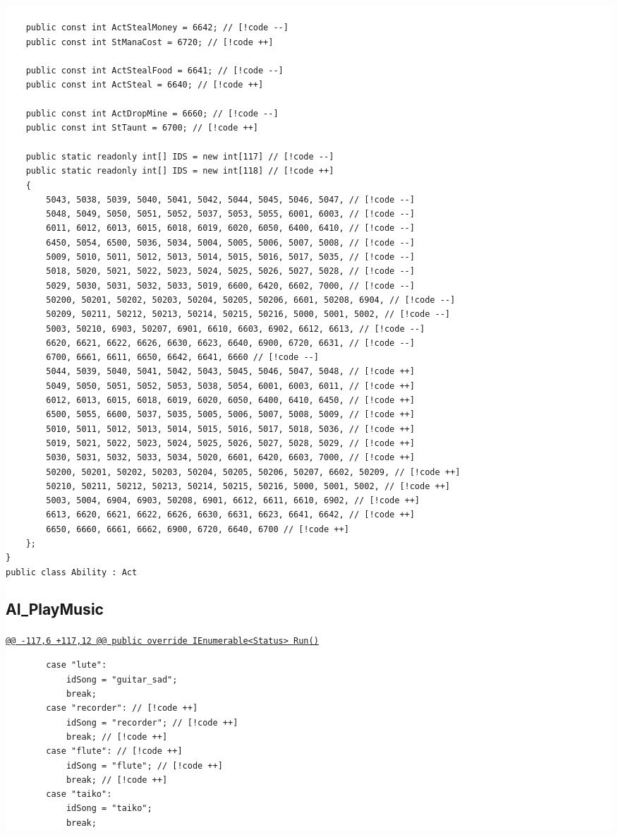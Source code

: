 ```cs:line-numbers=212

	public const int ActStealMoney = 6642; // [!code --]
	public const int StManaCost = 6720; // [!code ++]

	public const int ActStealFood = 6641; // [!code --]
	public const int ActSteal = 6640; // [!code ++]

	public const int ActDropMine = 6660; // [!code --]
	public const int StTaunt = 6700; // [!code ++]

	public static readonly int[] IDS = new int[117] // [!code --]
	public static readonly int[] IDS = new int[118] // [!code ++]
	{
		5043, 5038, 5039, 5040, 5041, 5042, 5044, 5045, 5046, 5047, // [!code --]
		5048, 5049, 5050, 5051, 5052, 5037, 5053, 5055, 6001, 6003, // [!code --]
		6011, 6012, 6013, 6015, 6018, 6019, 6020, 6050, 6400, 6410, // [!code --]
		6450, 5054, 6500, 5036, 5034, 5004, 5005, 5006, 5007, 5008, // [!code --]
		5009, 5010, 5011, 5012, 5013, 5014, 5015, 5016, 5017, 5035, // [!code --]
		5018, 5020, 5021, 5022, 5023, 5024, 5025, 5026, 5027, 5028, // [!code --]
		5029, 5030, 5031, 5032, 5033, 5019, 6600, 6420, 6602, 7000, // [!code --]
		50200, 50201, 50202, 50203, 50204, 50205, 50206, 6601, 50208, 6904, // [!code --]
		50209, 50211, 50212, 50213, 50214, 50215, 50216, 5000, 5001, 5002, // [!code --]
		5003, 50210, 6903, 50207, 6901, 6610, 6603, 6902, 6612, 6613, // [!code --]
		6620, 6621, 6622, 6626, 6630, 6623, 6640, 6900, 6720, 6631, // [!code --]
		6700, 6661, 6611, 6650, 6642, 6641, 6660 // [!code --]
		5044, 5039, 5040, 5041, 5042, 5043, 5045, 5046, 5047, 5048, // [!code ++]
		5049, 5050, 5051, 5052, 5053, 5038, 5054, 6001, 6003, 6011, // [!code ++]
		6012, 6013, 6015, 6018, 6019, 6020, 6050, 6400, 6410, 6450, // [!code ++]
		6500, 5055, 6600, 5037, 5035, 5005, 5006, 5007, 5008, 5009, // [!code ++]
		5010, 5011, 5012, 5013, 5014, 5015, 5016, 5017, 5018, 5036, // [!code ++]
		5019, 5021, 5022, 5023, 5024, 5025, 5026, 5027, 5028, 5029, // [!code ++]
		5030, 5031, 5032, 5033, 5034, 5020, 6601, 6420, 6603, 7000, // [!code ++]
		50200, 50201, 50202, 50203, 50204, 50205, 50206, 50207, 6602, 50209, // [!code ++]
		50210, 50211, 50212, 50213, 50214, 50215, 50216, 5000, 5001, 5002, // [!code ++]
		5003, 5004, 6904, 6903, 50208, 6901, 6612, 6611, 6610, 6902, // [!code ++]
		6613, 6620, 6621, 6622, 6626, 6630, 6631, 6623, 6641, 6642, // [!code ++]
		6650, 6660, 6661, 6662, 6900, 6720, 6640, 6700 // [!code ++]
	};
}
public class Ability : Act
```

## AI_PlayMusic

[`@@ -117,6 +117,12 @@ public override IEnumerable<Status> Run()`](https://github.com/Elin-Modding-Resources/Elin-Decompiled/blob/886f4dbca0b43681d5d33aab15791296d314d274/Elin/AI_PlayMusic.cs#L117-L122)
```cs:line-numbers=117
		case "lute":
			idSong = "guitar_sad";
			break;
		case "recorder": // [!code ++]
			idSong = "recorder"; // [!code ++]
			break; // [!code ++]
		case "flute": // [!code ++]
			idSong = "flute"; // [!code ++]
			break; // [!code ++]
		case "taiko":
			idSong = "taiko";
			break;
```
